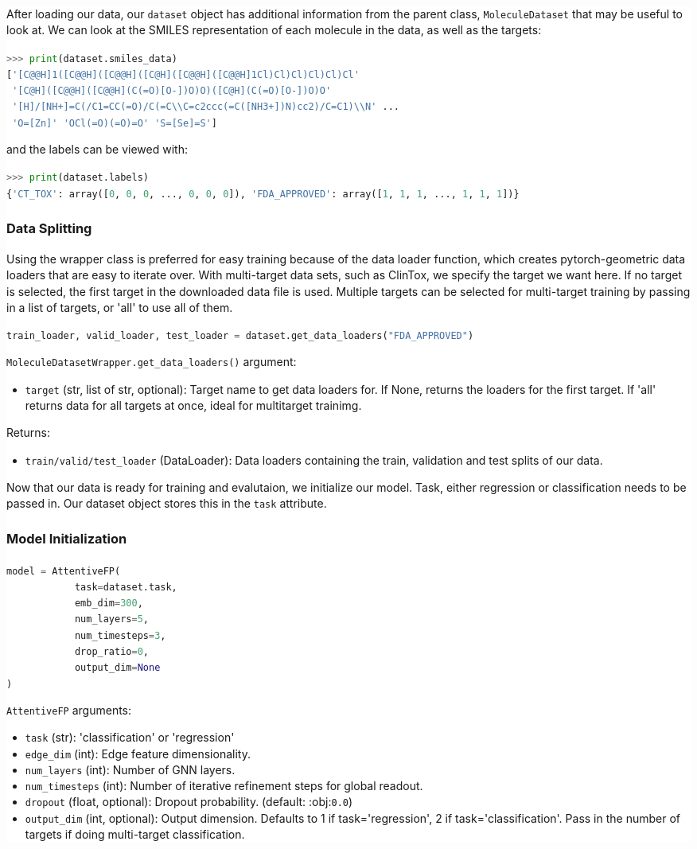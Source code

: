 After loading our data, our `dataset` object has additional information from the parent class, `MoleculeDataset` that may be useful to look at.
We can look at the SMILES representation of each molecule in the data, as well as the targets:

```python
>>> print(dataset.smiles_data)
['[C@@H]1([C@@H]([C@@H]([C@H]([C@@H]([C@@H]1Cl)Cl)Cl)Cl)Cl)Cl'
 '[C@H]([C@@H]([C@@H](C(=O)[O-])O)O)([C@H](C(=O)[O-])O)O'
 '[H]/[NH+]=C(/C1=CC(=O)/C(=C\\C=c2ccc(=C([NH3+])N)cc2)/C=C1)\\N' ...
 'O=[Zn]' 'OCl(=O)(=O)=O' 'S=[Se]=S']
```

and the labels can be viewed with:

```python
>>> print(dataset.labels)
{'CT_TOX': array([0, 0, 0, ..., 0, 0, 0]), 'FDA_APPROVED': array([1, 1, 1, ..., 1, 1, 1])}
```

### Data Splitting
Using the wrapper class is preferred for easy training because of the data loader function, which creates pytorch-geometric data loaders that are easy to iterate over.
With multi-target data sets, such as ClinTox, we specify the target we want here.
If no target is selected, the first target in the downloaded data file is used.
Multiple targets can be selected for multi-target training by passing in a list of targets, or 'all' to use all of them.

```python
train_loader, valid_loader, test_loader = dataset.get_data_loaders("FDA_APPROVED")
```
`MoleculeDatasetWrapper.get_data_loaders()` argument:
- `target` (str, list of str, optional): Target name to get data loaders for. If None,
     	                           returns the loaders for the first target. If 'all'
                                   returns data for all targets at once, ideal for
                                   multitarget trainimg.

Returns:
- `train/valid/test_loader` (DataLoader): Data loaders containing the train, validation
                                        and test splits of our data.


Now that our data is ready for training and evalutaion, we initialize our model.
Task, either regression or classification needs to be passed in.
Our dataset object stores this in the `task` attribute.

### Model Initialization
```python
model = AttentiveFP(
            task=dataset.task,
            emb_dim=300,
            num_layers=5,
            num_timesteps=3,
            drop_ratio=0,
            output_dim=None
)
```
`AttentiveFP` arguments:
- `task` (str): 'classification' or 'regression'
- `edge_dim` (int): Edge feature dimensionality.
- `num_layers` (int): Number of GNN layers.
- `num_timesteps` (int): Number of iterative refinement steps for global readout.
- `dropout` (float, optional): Dropout probability. (default: :obj:`0.0`)
- `output_dim` (int, optional): Output dimension. Defaults to 1 if task='regression', 2 if task='classification'. Pass in the number of targets if doing multi-target classification.
